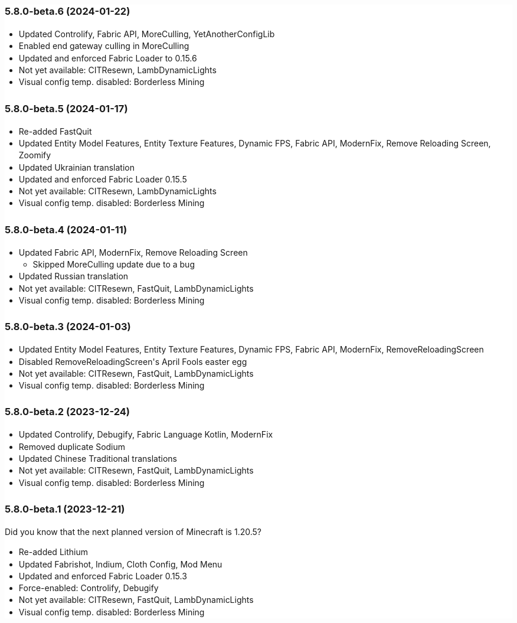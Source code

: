 ### 5.8.0-beta.6 (2024-01-22)

- Updated Controlify, Fabric API, MoreCulling, YetAnotherConfigLib
- Enabled end gateway culling in MoreCulling
- Updated and enforced Fabric Loader to 0.15.6
- Not yet available: CITResewn, LambDynamicLights
- Visual config temp. disabled: Borderless Mining

### 5.8.0-beta.5 (2024-01-17)

- Re-added FastQuit
- Updated Entity Model Features, Entity Texture Features, Dynamic FPS, Fabric API, ModernFix, Remove Reloading Screen, Zoomify
- Updated Ukrainian translation
- Updated and enforced Fabric Loader 0.15.5
- Not yet available: CITResewn, LambDynamicLights
- Visual config temp. disabled: Borderless Mining

### 5.8.0-beta.4 (2024-01-11)

- Updated Fabric API, ModernFix, Remove Reloading Screen
  - Skipped MoreCulling update due to a bug
- Updated Russian translation
- Not yet available: CITResewn, FastQuit, LambDynamicLights
- Visual config temp. disabled: Borderless Mining

### 5.8.0-beta.3 (2024-01-03)

- Updated Entity Model Features, Entity Texture Features, Dynamic FPS, Fabric API, ModernFix, RemoveReloadingScreen
- Disabled RemoveReloadingScreen's April Fools easter egg
- Not yet available: CITResewn, FastQuit, LambDynamicLights
- Visual config temp. disabled: Borderless Mining

### 5.8.0-beta.2 (2023-12-24)

- Updated Controlify, Debugify, Fabric Language Kotlin, ModernFix
- Removed duplicate Sodium
- Updated Chinese Traditional translations
- Not yet available: CITResewn, FastQuit, LambDynamicLights
- Visual config temp. disabled: Borderless Mining

### 5.8.0-beta.1 (2023-12-21)

Did you know that the next planned version of Minecraft is 1.20.5?

- Re-added Lithium
- Updated Fabrishot, Indium, Cloth Config, Mod Menu
- Updated and enforced Fabric Loader 0.15.3
- Force-enabled: Controlify, Debugify
- Not yet available: CITResewn, FastQuit, LambDynamicLights
- Visual config temp. disabled: Borderless Mining
